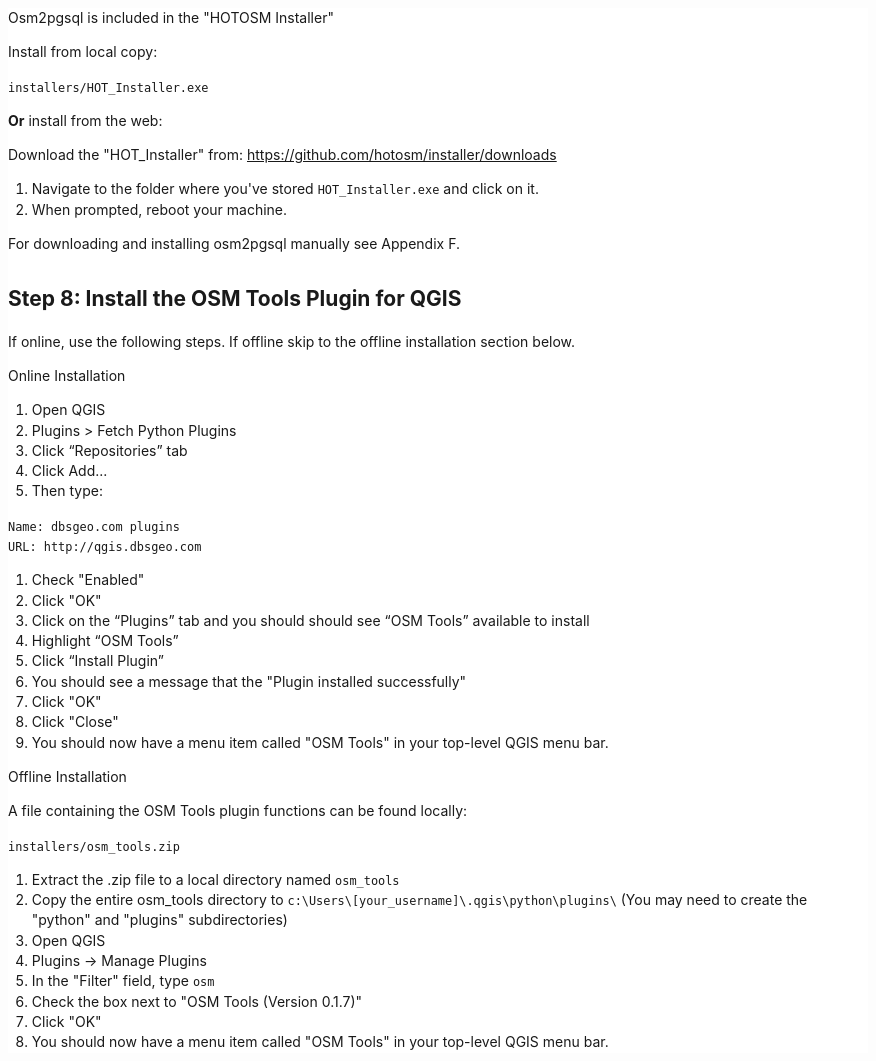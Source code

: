 Osm2pgsql is included in the "HOTOSM Installer"

Install from local copy:

`installers/HOT_Installer.exe`

**Or** install from the web:

Download the "HOT_Installer" from: https://github.com/hotosm/installer/downloads

1. Navigate to the folder where you've stored `HOT_Installer.exe` and click on it.
1. When prompted, reboot your machine.

For downloading and installing osm2pgsql manually see Appendix F.


## Step 8: Install the OSM Tools Plugin for QGIS

If online, use the following steps.
If offline skip to the offline installation section below.

Online Installation

1. Open QGIS
1. Plugins > Fetch Python Plugins
1. Click “Repositories” tab
1. Click Add...
1. Then type:
```
Name: dbsgeo.com plugins
URL: http://qgis.dbsgeo.com
```
1. Check "Enabled"
1. Click "OK"
1. Click on the “Plugins” tab and you should should see “OSM Tools” available to install
1. Highlight “OSM Tools” 
1. Click “Install Plugin”
1. You should see a message that the "Plugin installed successfully"
1. Click "OK"
1. Click "Close"
1. You should now have a menu item called "OSM Tools" in your top-level QGIS menu bar.

Offline Installation

A file containing the OSM Tools plugin functions can be found locally:

`installers/osm_tools.zip`

1. Extract the .zip file to a local directory named `osm_tools`
1. Copy the entire osm_tools directory to `c:\Users\[your_username]\.qgis\python\plugins\` (You may need to create the "python" and "plugins" subdirectories)
1. Open QGIS
1. Plugins -> Manage Plugins
1. In the "Filter" field, type `osm`
1. Check the box next to "OSM Tools (Version 0.1.7)"
1. Click "OK"
1. You should now have a menu item called "OSM Tools" in your top-level QGIS menu bar.
